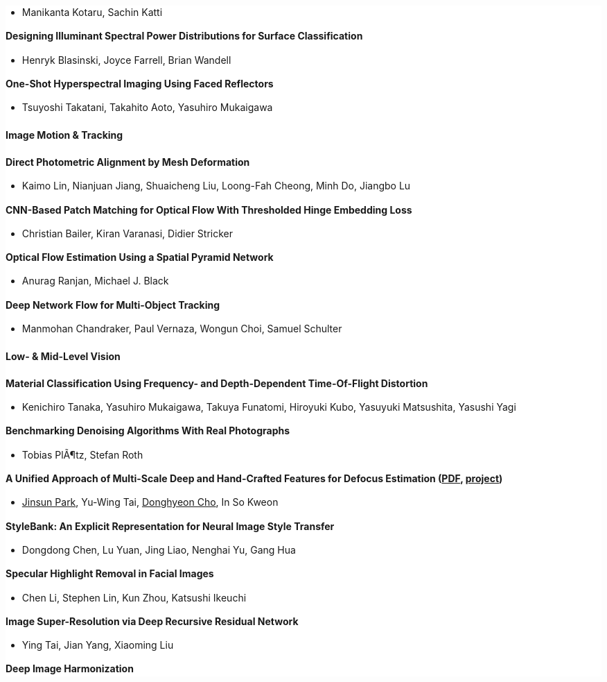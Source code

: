 - Manikanta Kotaru, Sachin Katti

**Designing Illuminant Spectral Power Distributions for Surface Classification**

- Henryk Blasinski, Joyce Farrell, Brian Wandell

**One-Shot Hyperspectral Imaging Using Faced Reflectors**

- Tsuyoshi Takatani, Takahito Aoto, Yasuhiro Mukaigawa



#### Image Motion & Tracking



**Direct Photometric Alignment by Mesh Deformation**

- Kaimo Lin, Nianjuan Jiang, Shuaicheng Liu, Loong-Fah Cheong, Minh Do, Jiangbo Lu

**CNN-Based Patch Matching for Optical Flow With Thresholded Hinge Embedding Loss**

- Christian Bailer, Kiran Varanasi, Didier Stricker

**Optical Flow Estimation Using a Spatial Pyramid Network**

- Anurag Ranjan, Michael J. Black

**Deep Network Flow for Multi-Object Tracking**

- Manmohan Chandraker, Paul Vernaza, Wongun Choi, Samuel Schulter



#### Low- & Mid-Level Vision



**Material Classification Using Frequency- and Depth-Dependent Time-Of-Flight Distortion**

- Kenichiro Tanaka, Yasuhiro Mukaigawa, Takuya Funatomi, Hiroyuki Kubo, Yasuyuki Matsushita, Yasushi Yagi

**Benchmarking Denoising Algorithms With Real Photographs**

- Tobias PlÃ¶tz, Stefan Roth

**A Unified Approach of Multi-Scale Deep and Hand-Crafted Features for Defocus Estimation ([PDF](https://arxiv.org/abs/1704.08992), [project](https://github.com/zzangjinsun/DHDE_CVPR17))**

- [Jinsun Park](https://sites.google.com/site/zzangjinsun/), Yu-Wing Tai, [Donghyeon Cho](https://sites.google.com/site/donghyeonchocvip/), In So Kweon

**StyleBank: An Explicit Representation for Neural Image Style Transfer**

- Dongdong Chen, Lu Yuan, Jing Liao, Nenghai Yu, Gang Hua

**Specular Highlight Removal in Facial Images**

- Chen Li, Stephen Lin, Kun Zhou, Katsushi Ikeuchi

**Image Super-Resolution via Deep Recursive Residual Network**

- Ying Tai, Jian Yang, Xiaoming Liu

**Deep Image Harmonization**
